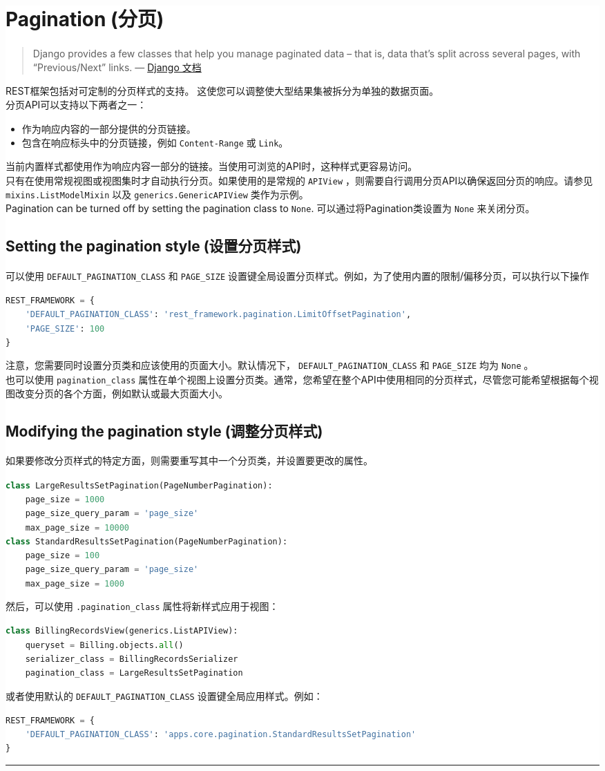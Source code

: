 
# Pagination (分页)
> Django provides a few classes that help you manage paginated data – that is, data that’s split across several pages, with “Previous/Next” links.
> — [Django 文档](https://docs.djangoproject.com/en/stable/topics/pagination/)

REST框架包括对可定制的分页样式的支持。 这使您可以调整使大型结果集被拆分为单独的数据页面。  
分页API可以支持以下两者之一：

- 作为响应内容的一部分提供的分页链接。
- 包含在响应标头中的分页链接，例如 `Content-Range` 或 `Link`。

当前内置样式都使用作为响应内容一部分的链接。当使用可浏览的API时，这种样式更容易访问。  
只有在使用常规视图或视图集时才自动执行分页。如果使用的是常规的 `APIView` ，则需要自行调用分页API以确保返回分页的响应。请参见 `mixins.ListModelMixin` 以及 `generics.GenericAPIView` 类作为示例。  
Pagination can be turned off by setting the pagination class to `None`. 可以通过将Pagination类设置为 `None` 来关闭分页。

## Setting the pagination style (设置分页样式)
可以使用 `DEFAULT_PAGINATION_CLASS` 和 `PAGE_SIZE` 设置键全局设置分页样式。例如，为了使用内置的限制/偏移分页，可以执行以下操作
```python
REST_FRAMEWORK = {
    'DEFAULT_PAGINATION_CLASS': 'rest_framework.pagination.LimitOffsetPagination',
    'PAGE_SIZE': 100
}
```
注意，您需要同时设置分页类和应该使用的页面大小。默认情况下， `DEFAULT_PAGINATION_CLASS` 和 `PAGE_SIZE` 均为 `None` 。  
也可以使用 `pagination_class` 属性在单个视图上设置分页类。通常，您希望在整个API中使用相同的分页样式，尽管您可能希望根据每个视图改变分页的各个方面，例如默认或最大页面大小。

## Modifying the pagination style (调整分页样式)
如果要修改分页样式的特定方面，则需要重写其中一个分页类，并设置要更改的属性。
```python
class LargeResultsSetPagination(PageNumberPagination):
    page_size = 1000
    page_size_query_param = 'page_size'
    max_page_size = 10000
class StandardResultsSetPagination(PageNumberPagination):
    page_size = 100
    page_size_query_param = 'page_size'
    max_page_size = 1000
```
然后，可以使用 `.pagination_class` 属性将新样式应用于视图：
```python
class BillingRecordsView(generics.ListAPIView):
    queryset = Billing.objects.all()
    serializer_class = BillingRecordsSerializer
    pagination_class = LargeResultsSetPagination
```
或者使用默认的 `DEFAULT_PAGINATION_CLASS` 设置键全局应用样式。例如：
```python
REST_FRAMEWORK = {
    'DEFAULT_PAGINATION_CLASS': 'apps.core.pagination.StandardResultsSetPagination'
}
```

---